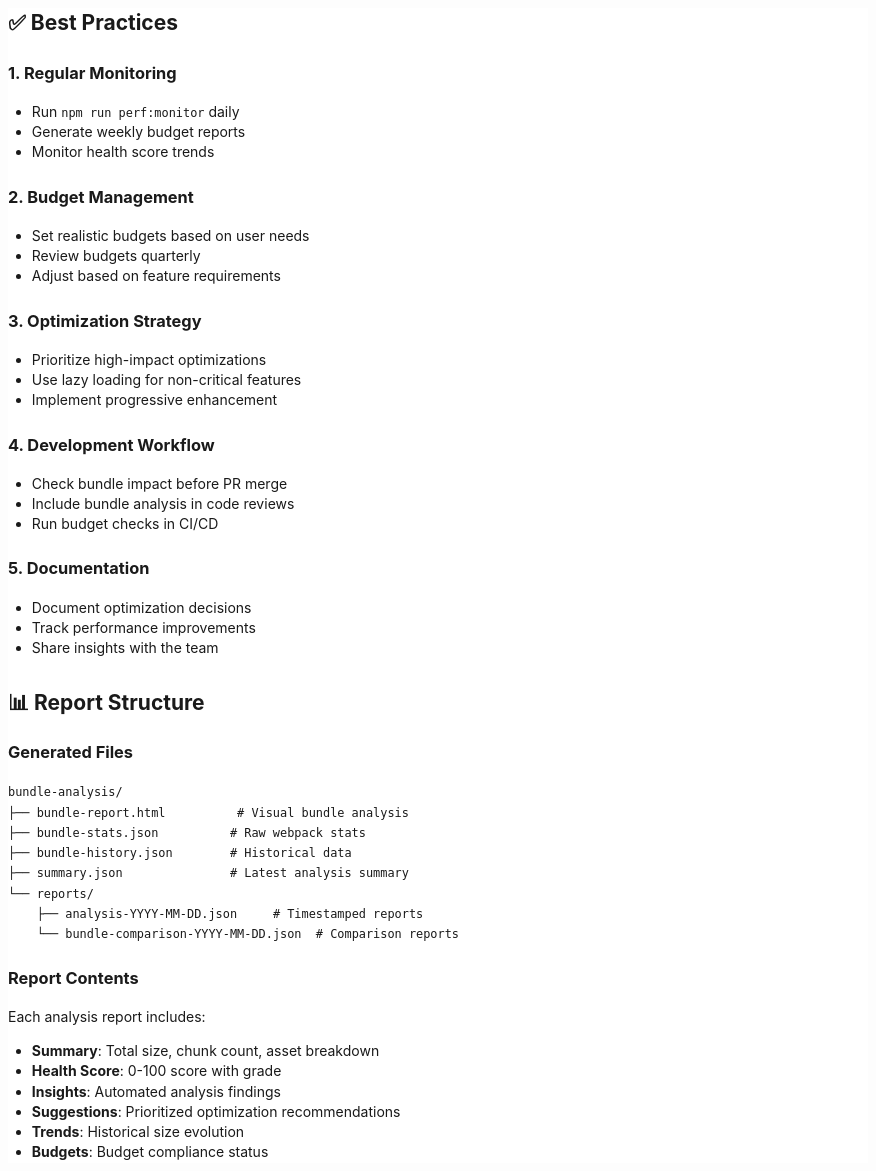 ## ✅ Best Practices

### 1. Regular Monitoring
- Run `npm run perf:monitor` daily
- Generate weekly budget reports
- Monitor health score trends

### 2. Budget Management
- Set realistic budgets based on user needs
- Review budgets quarterly
- Adjust based on feature requirements

### 3. Optimization Strategy
- Prioritize high-impact optimizations
- Use lazy loading for non-critical features
- Implement progressive enhancement

### 4. Development Workflow
- Check bundle impact before PR merge
- Include bundle analysis in code reviews
- Run budget checks in CI/CD

### 5. Documentation
- Document optimization decisions
- Track performance improvements
- Share insights with the team

## 📊 Report Structure

### Generated Files

```
bundle-analysis/
├── bundle-report.html          # Visual bundle analysis
├── bundle-stats.json          # Raw webpack stats
├── bundle-history.json        # Historical data
├── summary.json               # Latest analysis summary
└── reports/
    ├── analysis-YYYY-MM-DD.json     # Timestamped reports
    └── bundle-comparison-YYYY-MM-DD.json  # Comparison reports
```

### Report Contents

Each analysis report includes:

- **Summary**: Total size, chunk count, asset breakdown
- **Health Score**: 0-100 score with grade
- **Insights**: Automated analysis findings
- **Suggestions**: Prioritized optimization recommendations
- **Trends**: Historical size evolution
- **Budgets**: Budget compliance status
